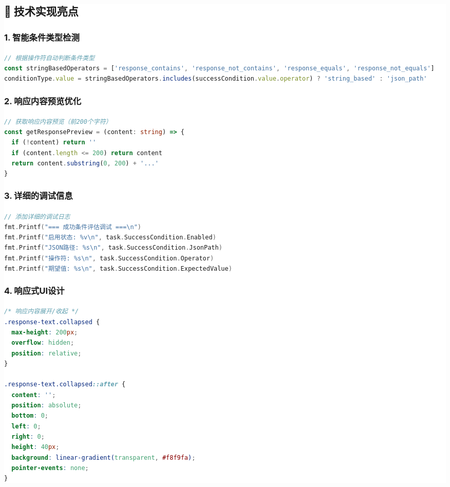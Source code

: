 ## 🔧 技术实现亮点

### 1. 智能条件类型检测
```typescript
// 根据操作符自动判断条件类型
const stringBasedOperators = ['response_contains', 'response_not_contains', 'response_equals', 'response_not_equals']
conditionType.value = stringBasedOperators.includes(successCondition.value.operator) ? 'string_based' : 'json_path'
```

### 2. 响应内容预览优化
```typescript
// 获取响应内容预览（前200个字符）
const getResponsePreview = (content: string) => {
  if (!content) return ''
  if (content.length <= 200) return content
  return content.substring(0, 200) + '...'
}
```

### 3. 详细的调试信息
```go
// 添加详细的调试日志
fmt.Printf("=== 成功条件评估调试 ===\n")
fmt.Printf("启用状态: %v\n", task.SuccessCondition.Enabled)
fmt.Printf("JSON路径: %s\n", task.SuccessCondition.JsonPath)
fmt.Printf("操作符: %s\n", task.SuccessCondition.Operator)
fmt.Printf("期望值: %s\n", task.SuccessCondition.ExpectedValue)
```

### 4. 响应式UI设计
```css
/* 响应内容展开/收起 */
.response-text.collapsed {
  max-height: 200px;
  overflow: hidden;
  position: relative;
}

.response-text.collapsed::after {
  content: '';
  position: absolute;
  bottom: 0;
  left: 0;
  right: 0;
  height: 40px;
  background: linear-gradient(transparent, #f8f9fa);
  pointer-events: none;
}
```
